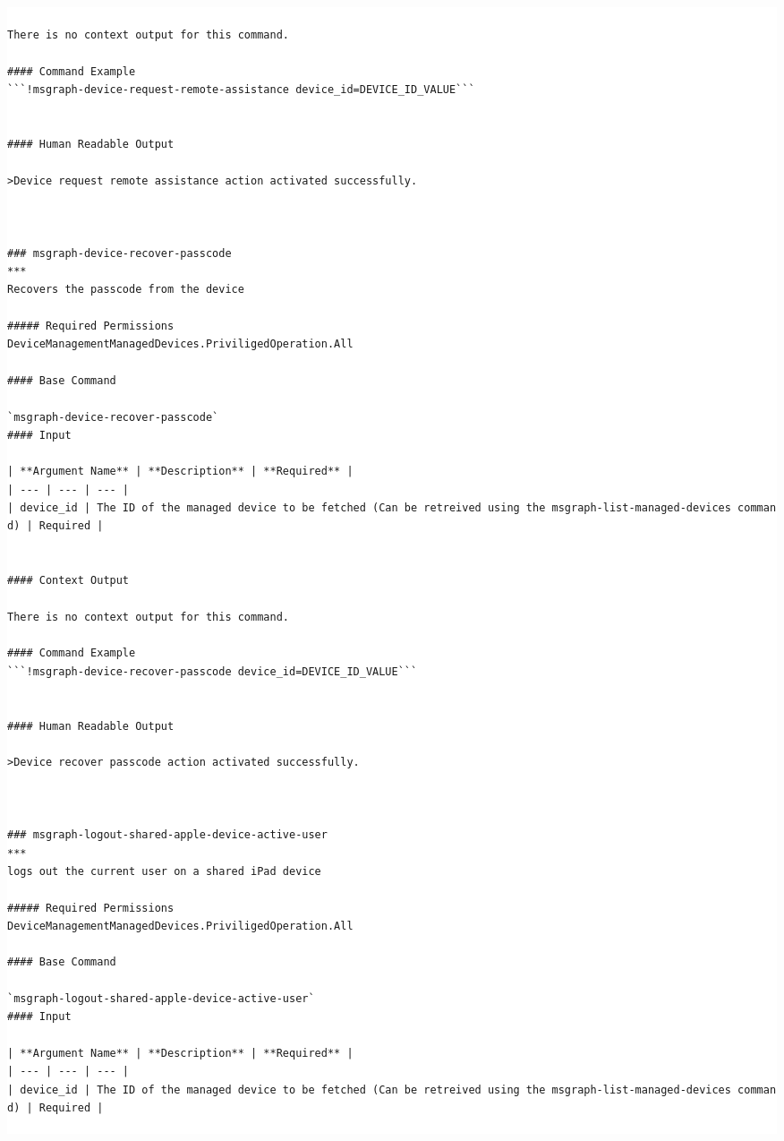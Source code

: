 ```

There is no context output for this command.

#### Command Example
```!msgraph-device-request-remote-assistance device_id=DEVICE_ID_VALUE```


#### Human Readable Output

>Device request remote assistance action activated successfully.



### msgraph-device-recover-passcode
***
Recovers the passcode from the device

##### Required Permissions
DeviceManagementManagedDevices.PriviligedOperation.All

#### Base Command

`msgraph-device-recover-passcode`
#### Input

| **Argument Name** | **Description** | **Required** |
| --- | --- | --- |
| device_id | The ID of the managed device to be fetched (Can be retreived using the msgraph-list-managed-devices command) | Required |


#### Context Output

There is no context output for this command.

#### Command Example
```!msgraph-device-recover-passcode device_id=DEVICE_ID_VALUE```


#### Human Readable Output

>Device recover passcode action activated successfully.



### msgraph-logout-shared-apple-device-active-user
***
logs out the current user on a shared iPad device

##### Required Permissions
DeviceManagementManagedDevices.PriviligedOperation.All

#### Base Command

`msgraph-logout-shared-apple-device-active-user`
#### Input

| **Argument Name** | **Description** | **Required** |
| --- | --- | --- |
| device_id | The ID of the managed device to be fetched (Can be retreived using the msgraph-list-managed-devices command) | Required |


```